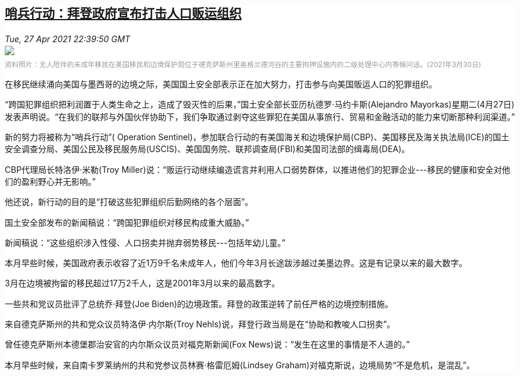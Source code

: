 
[哨兵行动：拜登政府宣布打击人口贩运组织](https://www.voachinese.com/a/biden-administration-announces-crackdown-on-human-smugglers/5869104.html)
------

<div><i>Tue, 27 Apr 2021 22:39:50 GMT</i></div><img src="https://images.weserv.nl?url=gdb.voanews.com/E1FEC831-CAEC-4087-9427-F7B65F0AE3FA_r1_s_w900.jpg" width="100%"><div><small style="color: #999;">资料照片：无人陪伴的未成年移民在美国移民和边境保护局位于德克萨斯州里奥格兰德河谷的主要拘押设施内的二级处理中心内等候问话。(2021年3月30日)</small></div><p>在移民继续涌向美国与墨西哥的边境之际，美国国土安全部表示正在加大努力，打击参与向美国贩运人口的犯罪组织。</p><p>“跨国犯罪组织把利润置于人类生命之上，造成了毁灭性的后果，”国土安全部长亚历杭德罗·马约卡斯(Alejandro Mayorkas)星期二(4月27日)发表声明说。“在我们的联邦与外国伙伴协助下，我们争取通过剥夺这些罪犯在美国从事旅行、贸易和金融活动的能力来切断那种利润渠道。”</p><p>新的努力将被称为“哨兵行动”( Operation Sentinel)，参加联合行动的有美国海关和边境保护局(CBP)、美国移民及海关执法局(ICE)的国土安全调查分局、美国公民及移民服务局(USCIS)、美国国务院、联邦调查局(FBI)和美国司法部的缉毒局(DEA)。</p><p>CBP代理局长特洛伊·米勒(Troy Miller)说：“贩运行动继续编造谎言并利用人口弱势群体，以推进他们的犯罪企业---移民的健康和安全对他们的盈利野心并无影响。”</p><p>他还说，新行动的目的是“打破这些犯罪组织后勤网络的各个层面”。</p><p>国土安全部发布的新闻稿说：“跨国犯罪组织对移民构成重大威胁。”</p><p>新闻稿说：“这些组织涉入性侵、人口拐卖并抛弃弱势移民---包括年幼儿童。”</p><p>本月早些时候，美国政府表示收容了近1万9千名未成年人，他们今年3月长途跋涉越过美墨边界。这是有记录以来的最大数字。</p><p>3月在边境被拘留的移民超过17万2千人，这是2001年3月以来的最高数字。</p><p>一些共和党议员批评了总统乔·拜登(Joe Biden)的边境政策。拜登的政策逆转了前任严格的边境控制措施。</p><p>来自德克萨斯州的共和党众议员特洛伊·内尔斯(Troy Nehls)说，拜登行政当局是在“协助和教唆人口拐卖”。</p><p>曾任德克萨斯州本德堡郡治安官的内尔斯众议员对福克斯新闻(Fox News)说：“发生在这里的事情是不人道的。”</p><p>本月早些时候，来自南卡罗莱纳州的共和党参议员林赛·格雷厄姆(Lindsey Graham)对福克斯说，边境局势“不是危机，是混乱”。</p>
